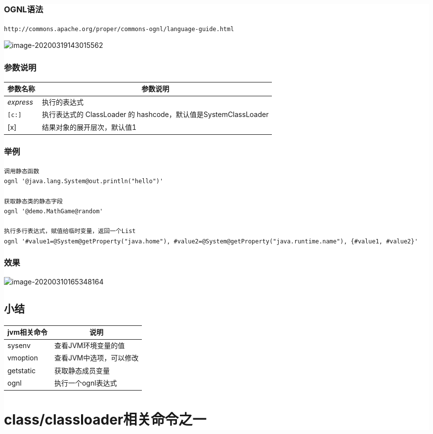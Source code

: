 ### OGNL语法

```
http://commons.apache.org/proper/commons-ognl/language-guide.html
```

![image-20200319143015562](https://blog-1257196793.cos.ap-beijing.myqcloud.com/image-20200319143015562.png)

### 参数说明

| 参数名称  | 参数说明                                                     |
| --------- | ------------------------------------------------------------ |
| *express* | 执行的表达式                                                 |
| `[c:]`    | 执行表达式的 ClassLoader 的 hashcode，默认值是SystemClassLoader |
| [x]       | 结果对象的展开层次，默认值1                                  |

### 举例

```
调用静态函数
ognl '@java.lang.System@out.println("hello")'

获取静态类的静态字段
ognl '@demo.MathGame@random'

执行多行表达式，赋值给临时变量，返回一个List
ognl '#value1=@System@getProperty("java.home"), #value2=@System@getProperty("java.runtime.name"), {#value1, #value2}'
```

### 效果

![image-20200310165348164](https://blog-1257196793.cos.ap-beijing.myqcloud.com/image-20200310165348164.png)



## 小结

| jvm相关命令 | 说明                    |
| ----------- | ----------------------- |
| sysenv      | 查看JVM环境变量的值     |
| vmoption    | 查看JVM中选项，可以修改 |
| getstatic   | 获取静态成员变量        |
| ognl        | 执行一个ognl表达式      |



# class/classloader相关命令之一
